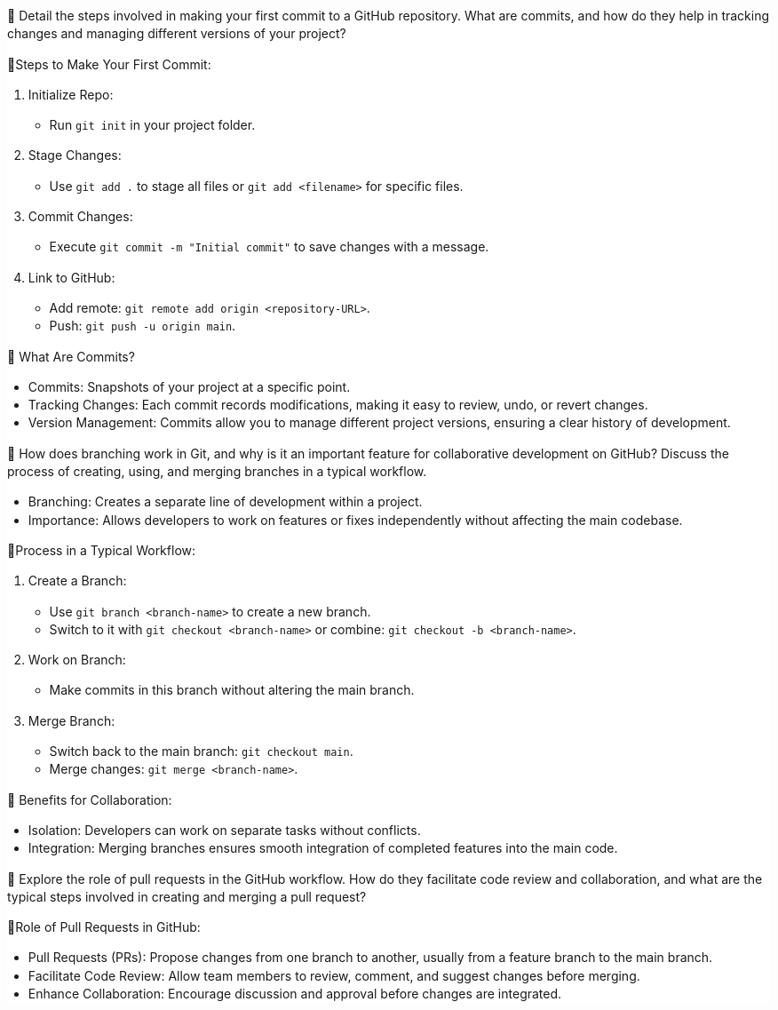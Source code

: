 🔸 Detail the steps involved in making your first commit to a GitHub repository. What are commits, and how do they help in tracking changes and managing different versions of your project?

   🔹Steps to Make Your First Commit:

1. Initialize Repo: 
   - Run `git init` in your project folder.

2. Stage Changes: 
   - Use `git add .` to stage all files or `git add <filename>` for specific files.

3. Commit Changes: 
   - Execute `git commit -m "Initial commit"` to save changes with a message.

4. Link to GitHub:
   - Add remote: `git remote add origin <repository-URL>`.
   - Push: `git push -u origin main`.

  🔹 What Are Commits?

- Commits: Snapshots of your project at a specific point.
- Tracking Changes: Each commit records modifications, making it easy to review, undo, or revert changes.
- Version Management: Commits allow you to manage different project versions, ensuring a clear history of development.
  
🔸 How does branching work in Git, and why is it an important feature for collaborative development on GitHub? Discuss the process of creating, using, and merging branches in a typical workflow.

- Branching: Creates a separate line of development within a project.
- Importance: Allows developers to work on features or fixes independently without affecting the main codebase.

🔹Process in a Typical Workflow:

1. Create a Branch: 
   - Use `git branch <branch-name>` to create a new branch.
   - Switch to it with `git checkout <branch-name>` or combine: `git checkout -b <branch-name>`.

2. Work on Branch: 
   - Make commits in this branch without altering the main branch.

3. Merge Branch: 
   - Switch back to the main branch: `git checkout main`.
   - Merge changes: `git merge <branch-name>`.

 🔹 Benefits for Collaboration:

- Isolation: Developers can work on separate tasks without conflicts.
- Integration: Merging branches ensures smooth integration of completed features into the main code.
  
🔸 Explore the role of pull requests in the GitHub workflow. How do they facilitate code review and collaboration, and what are the typical steps involved in creating and merging a pull request?

  🔹Role of Pull Requests in GitHub:

- Pull Requests (PRs): Propose changes from one branch to another, usually from a feature branch to the main branch.
- Facilitate Code Review: Allow team members to review, comment, and suggest changes before merging.
- Enhance Collaboration: Encourage discussion and approval before changes are integrated.
